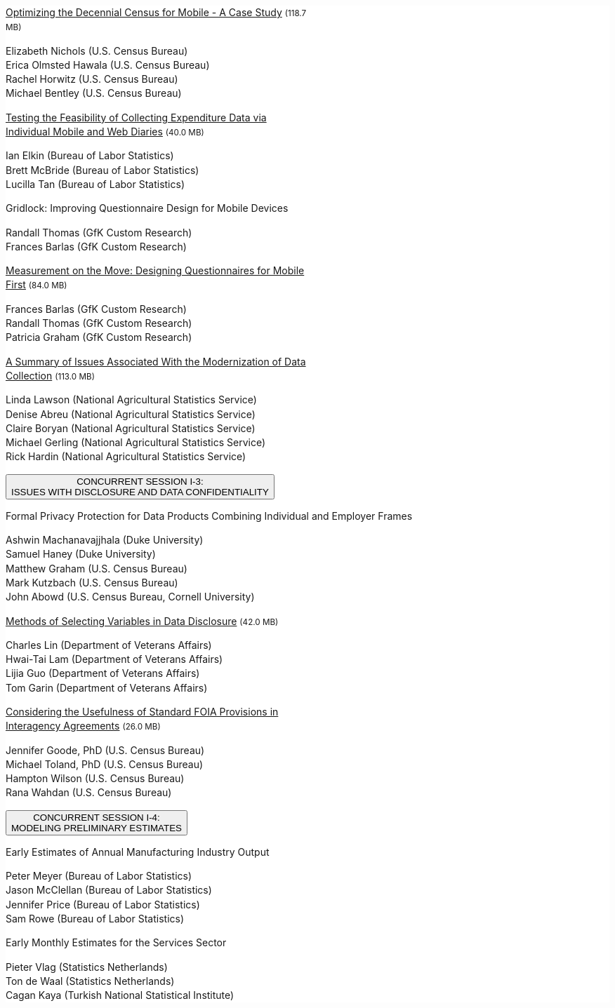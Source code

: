 <p style="width:50%;"><a href="../assets/docs/I2_Nichols_2015FCSM.pdf" rel="">Optimizing the Decennial Census for Mobile - A Case Study</a>  <small> (118.7 MB)</small></p>
<p class="indent">Elizabeth Nichols (U.S. Census Bureau)<br>
Erica Olmsted Hawala (U.S. Census Bureau)<br>
Rachel Horwitz (U.S. Census Bureau)<br>
Michael Bentley (U.S. Census Bureau)</p>

<p style="width:50%;"><a href="../assets/docs/I2_Elkin_2015FCSM.pdf" rel="">Testing the Feasibility of Collecting Expenditure Data via Individual Mobile and Web Diaries</a>  <small> (40.0 MB)</small></p>
<p class="indent">Ian Elkin (Bureau of Labor Statistics)<br>
Brett McBride (Bureau of Labor Statistics)<br>
Lucilla Tan (Bureau of Labor Statistics)</p>
<p>Gridlock: Improving Questionnaire Design for Mobile Devices</p>
<p class="indent">Randall Thomas (GfK Custom Research)<br>
Frances Barlas (GfK Custom Research)</p>

<p style="width:50%;"><a href="../assets/docs/I2_Barlas_2015FCSM.pdf" rel="">Measurement on the Move: Designing Questionnaires for Mobile First</a>  <small> (84.0 MB)</small></p>
<p class="indent">Frances Barlas (GfK Custom Research)<br>
Randall Thomas (GfK Custom Research)<br>
Patricia Graham (GfK Custom Research)</p>

<p style="width:50%;"><a href="../assets/docs/I2_Lawson_2015FCSM.pdf" rel="">A Summary of Issues Associated With the Modernization of Data Collection</a>  <small> (113.0 MB)</small></p>
<p class="indent">Linda Lawson (National Agricultural Statistics Service)<br>
Denise Abreu (National Agricultural Statistics Service)<br>
Claire Boryan (National Agricultural Statistics Service)<br>
Michael Gerling (National Agricultural Statistics Service)<br>
Rick Hardin (National Agricultural Statistics Service)</p>
<p class="larger"><button type="button" class="collapsible">CONCURRENT SESSION I-3:<br>
ISSUES WITH DISCLOSURE AND DATA CONFIDENTIALITY</button></p>
<p>Formal Privacy Protection for Data Products Combining Individual and Employer Frames</p>
<p class="indent">Ashwin Machanavajjhala (Duke University)<br>
Samuel Haney (Duke University)<br>
Matthew Graham (U.S. Census Bureau)<br>
Mark Kutzbach (U.S. Census Bureau)<br>
John Abowd (U.S. Census Bureau, Cornell University)</p>

<p style="width:50%;"><a href="../assets/docs/I3_Lin_2015FCSM.pdf" rel="">Methods of Selecting Variables in Data Disclosure</a>  <small> (42.0 MB)</small></p>
<p class="indent">Charles Lin (Department of Veterans Affairs)<br>
Hwai-Tai Lam (Department of Veterans Affairs)<br>
Lijia Guo (Department of Veterans Affairs)<br>
Tom Garin (Department of Veterans Affairs)</p>

<p style="width:50%;"><a href="../assets/docs/I3_Goode_2015FCSM.pdf" rel="">Considering the Usefulness of Standard FOIA Provisions in Interagency Agreements</a>  <small> (26.0 MB)</small></p>
<p class="indent">Jennifer Goode, PhD (U.S. Census Bureau)<br>
Michael Toland, PhD (U.S. Census Bureau)<br>
Hampton Wilson (U.S. Census Bureau)<br>
Rana Wahdan (U.S. Census Bureau)</p>
<p class="larger"><button type="button" class="collapsible">CONCURRENT SESSION I-4:<br>
MODELING PRELIMINARY ESTIMATES</button></p>
<p>Early Estimates of Annual Manufacturing Industry Output</p>
<p class="indent">Peter Meyer (Bureau of Labor Statistics)<br>
Jason McClellan (Bureau of Labor Statistics)<br>
Jennifer Price (Bureau of Labor Statistics)<br>
Sam Rowe (Bureau of Labor Statistics)</p>
<p>Early Monthly Estimates for the Services Sector</p>
<p class="indent">Pieter Vlag (Statistics Netherlands)<br>
Ton de Waal (Statistics Netherlands)<br>
Cagan Kaya (Turkish National Statistical Institute)</p>
